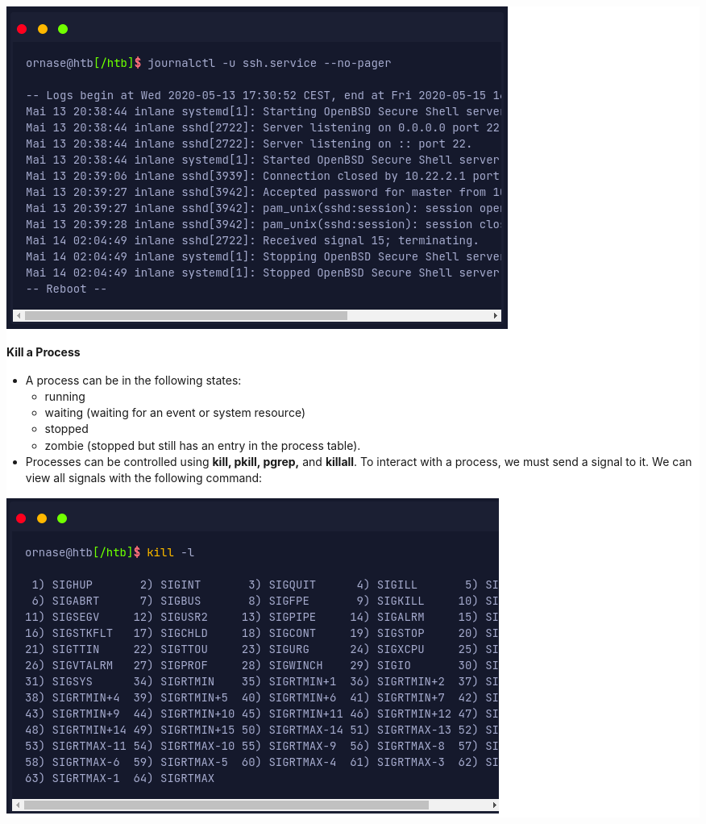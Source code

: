 ![journalctl](Images/journalctl.png)

**Kill a Process**

- A process can be in the following states:
	- running
	- waiting (waiting for an event or system resource)
	- stopped
	- zombie (stopped but still has an entry in the process table).
- Processes can be controlled using **kill, pkill, pgrep,** and **killall**. To interact with a process, we must send a signal to it. We can view all signals with the following command:

![signal](Images/signal.png)
